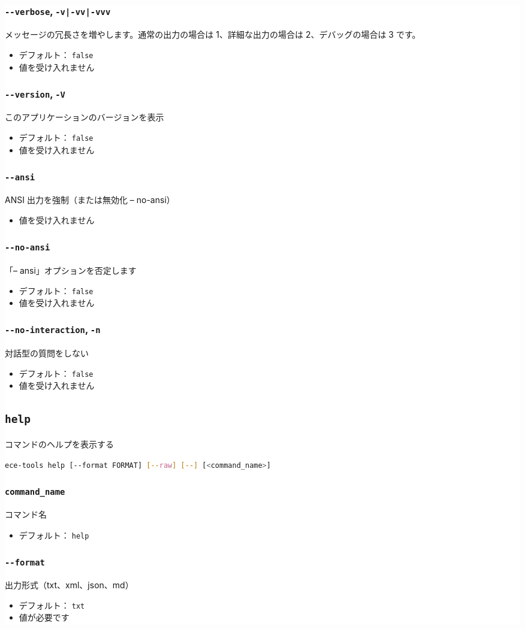 ### `--verbose`, `-v|-vv|-vvv`

メッセージの冗長さを増やします。通常の出力の場合は 1、詳細な出力の場合は 2、デバッグの場合は 3 です。

- デフォルト： `false`
- 値を受け入れません

### `--version`, `-V`

このアプリケーションのバージョンを表示

- デフォルト： `false`
- 値を受け入れません

### `--ansi`

ANSI 出力を強制（または無効化 – no-ansi）

- 値を受け入れません

### `--no-ansi`

「– ansi」オプションを否定します

- デフォルト： `false`
- 値を受け入れません

### `--no-interaction`, `-n`

対話型の質問をしない

- デフォルト： `false`
- 値を受け入れません


## `help`

コマンドのヘルプを表示する

```bash
ece-tools help [--format FORMAT] [--raw] [--] [<command_name>]
```


### `command_name`

コマンド名

- デフォルト： `help`


### `--format`

出力形式（txt、xml、json、md）

- デフォルト： `txt`
- 値が必要です
